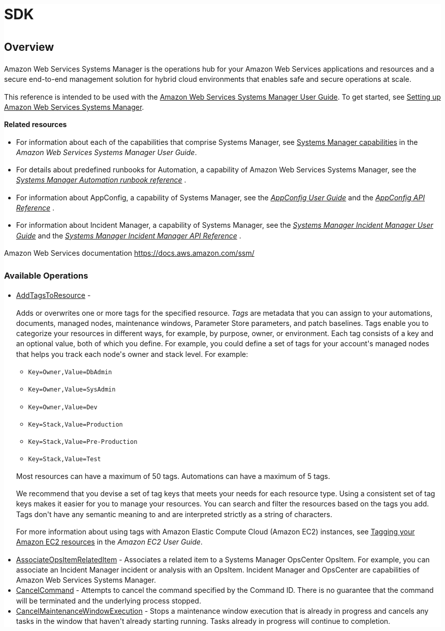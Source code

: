 # SDK

## Overview

<p>Amazon Web Services Systems Manager is the operations hub for your Amazon Web Services applications and resources and a secure end-to-end management solution for hybrid cloud environments that enables safe and secure operations at scale.</p> <p>This reference is intended to be used with the <a href="https://docs.aws.amazon.com/systems-manager/latest/userguide/">Amazon Web Services Systems Manager User Guide</a>. To get started, see <a href="https://docs.aws.amazon.com/systems-manager/latest/userguide/systems-manager-setting-up.html">Setting up Amazon Web Services Systems Manager</a>.</p> <p class="title"> <b>Related resources</b> </p> <ul> <li> <p>For information about each of the capabilities that comprise Systems Manager, see <a href="https://docs.aws.amazon.com/systems-manager-automation-runbooks/latest/userguide/what-is-systems-manager.html#systems-manager-capabilities">Systems Manager capabilities</a> in the <i>Amazon Web Services Systems Manager User Guide</i>.</p> </li> <li> <p>For details about predefined runbooks for Automation, a capability of Amazon Web Services Systems Manager, see the <i> <a href="https://docs.aws.amazon.com/systems-manager-automation-runbooks/latest/userguide/automation-runbook-reference.html">Systems Manager Automation runbook reference</a> </i>.</p> </li> <li> <p>For information about AppConfig, a capability of Systems Manager, see the <i> <a href="https://docs.aws.amazon.com/appconfig/latest/userguide/">AppConfig User Guide</a> </i> and the <i> <a href="https://docs.aws.amazon.com/appconfig/2019-10-09/APIReference/">AppConfig API Reference</a> </i>.</p> </li> <li> <p>For information about Incident Manager, a capability of Systems Manager, see the <i> <a href="https://docs.aws.amazon.com/incident-manager/latest/userguide/">Systems Manager Incident Manager User Guide</a> </i> and the <i> <a href="https://docs.aws.amazon.com/incident-manager/latest/APIReference/">Systems Manager Incident Manager API Reference</a> </i>.</p> </li> </ul>

Amazon Web Services documentation
<https://docs.aws.amazon.com/ssm/>
### Available Operations

* [AddTagsToResource](#addtagstoresource) - <p>Adds or overwrites one or more tags for the specified resource. <i>Tags</i> are metadata that you can assign to your automations, documents, managed nodes, maintenance windows, Parameter Store parameters, and patch baselines. Tags enable you to categorize your resources in different ways, for example, by purpose, owner, or environment. Each tag consists of a key and an optional value, both of which you define. For example, you could define a set of tags for your account's managed nodes that helps you track each node's owner and stack level. For example:</p> <ul> <li> <p> <code>Key=Owner,Value=DbAdmin</code> </p> </li> <li> <p> <code>Key=Owner,Value=SysAdmin</code> </p> </li> <li> <p> <code>Key=Owner,Value=Dev</code> </p> </li> <li> <p> <code>Key=Stack,Value=Production</code> </p> </li> <li> <p> <code>Key=Stack,Value=Pre-Production</code> </p> </li> <li> <p> <code>Key=Stack,Value=Test</code> </p> </li> </ul> <p>Most resources can have a maximum of 50 tags. Automations can have a maximum of 5 tags.</p> <p>We recommend that you devise a set of tag keys that meets your needs for each resource type. Using a consistent set of tag keys makes it easier for you to manage your resources. You can search and filter the resources based on the tags you add. Tags don't have any semantic meaning to and are interpreted strictly as a string of characters.</p> <p>For more information about using tags with Amazon Elastic Compute Cloud (Amazon EC2) instances, see <a href="https://docs.aws.amazon.com/AWSEC2/latest/UserGuide/Using_Tags.html">Tagging your Amazon EC2 resources</a> in the <i>Amazon EC2 User Guide</i>.</p>
* [AssociateOpsItemRelatedItem](#associateopsitemrelateditem) - Associates a related item to a Systems Manager OpsCenter OpsItem. For example, you can associate an Incident Manager incident or analysis with an OpsItem. Incident Manager and OpsCenter are capabilities of Amazon Web Services Systems Manager.
* [CancelCommand](#cancelcommand) - Attempts to cancel the command specified by the Command ID. There is no guarantee that the command will be terminated and the underlying process stopped.
* [CancelMaintenanceWindowExecution](#cancelmaintenancewindowexecution) - Stops a maintenance window execution that is already in progress and cancels any tasks in the window that haven't already starting running. Tasks already in progress will continue to completion.
